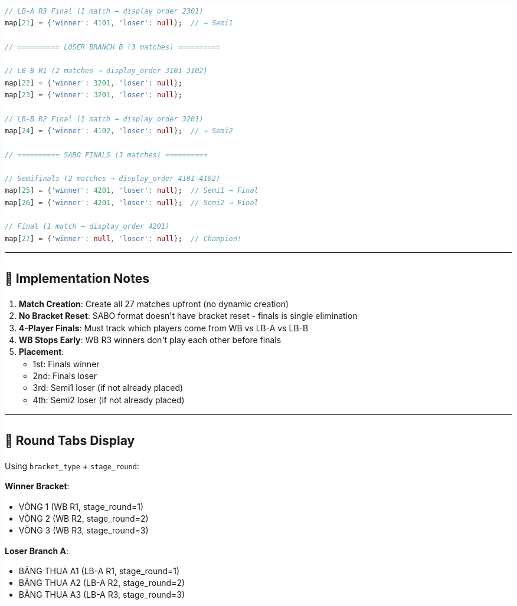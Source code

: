 ```dart
// LB-A R3 Final (1 match → display_order 2301)
map[21] = {'winner': 4101, 'loser': null};  // → Semi1

// ========== LOSER BRANCH B (3 matches) ==========

// LB-B R1 (2 matches → display_order 3101-3102)
map[22] = {'winner': 3201, 'loser': null};
map[23] = {'winner': 3201, 'loser': null};

// LB-B R2 Final (1 match → display_order 3201)
map[24] = {'winner': 4102, 'loser': null};  // → Semi2

// ========== SABO FINALS (3 matches) ==========

// Semifinals (2 matches → display_order 4101-4102)
map[25] = {'winner': 4201, 'loser': null};  // Semi1 → Final
map[26] = {'winner': 4201, 'loser': null};  // Semi2 → Final

// Final (1 match → display_order 4201)
map[27] = {'winner': null, 'loser': null};  // Champion!
```

---

## 🔧 Implementation Notes

1. **Match Creation**: Create all 27 matches upfront (no dynamic creation)
2. **No Bracket Reset**: SABO format doesn't have bracket reset - finals is single elimination
3. **4-Player Finals**: Must track which players come from WB vs LB-A vs LB-B
4. **WB Stops Early**: WB R3 winners don't play each other before finals
5. **Placement**:
   - 1st: Finals winner
   - 2nd: Finals loser
   - 3rd: Semi1 loser (if not already placed)
   - 4th: Semi2 loser (if not already placed)

---

## 📝 Round Tabs Display

Using `bracket_type` + `stage_round`:

**Winner Bracket**:
- VÒNG 1 (WB R1, stage_round=1)
- VÒNG 2 (WB R2, stage_round=2)
- VÒNG 3 (WB R3, stage_round=3)

**Loser Branch A**:
- BẢNG THUA A1 (LB-A R1, stage_round=1)
- BẢNG THUA A2 (LB-A R2, stage_round=2)
- BẢNG THUA A3 (LB-A R3, stage_round=3)
